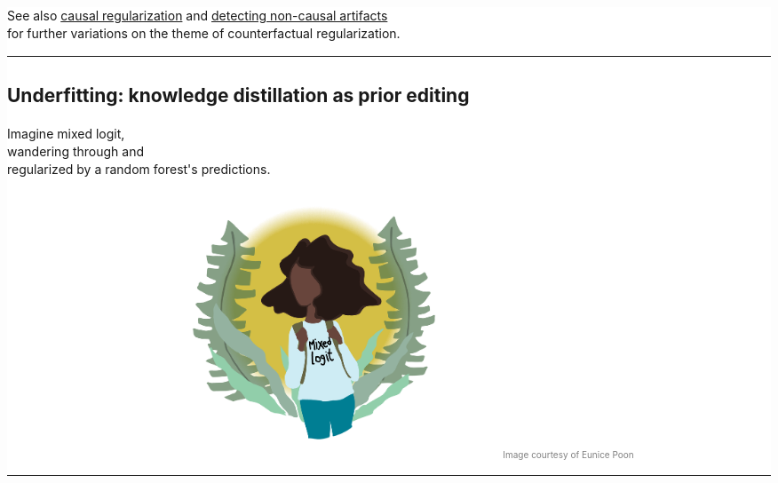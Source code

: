 

See also [causal regularization](https://arxiv.org/pdf/1906.12179.pdf)
and [detecting non-causal artifacts](http://proceedings.mlr.press/v80/janzing18a/janzing18a.pdf)  
for further variations on the theme of counterfactual regularization.

---

## Underfitting: knowledge distillation as prior editing

Imagine mixed logit,<br>
wandering through and<br>
regularized by a random forest's predictions.



<center>
<img src="https://raw.githubusercontent.com/timothyb0912/presentations/stable/visuals/assets/mixed-logit-sketch_Eunice-Poon.png" style="height: 300px; border: none"></img>
<font size=1 color="grey">
Image courtesy of Eunice Poon
</font>
</center>

---